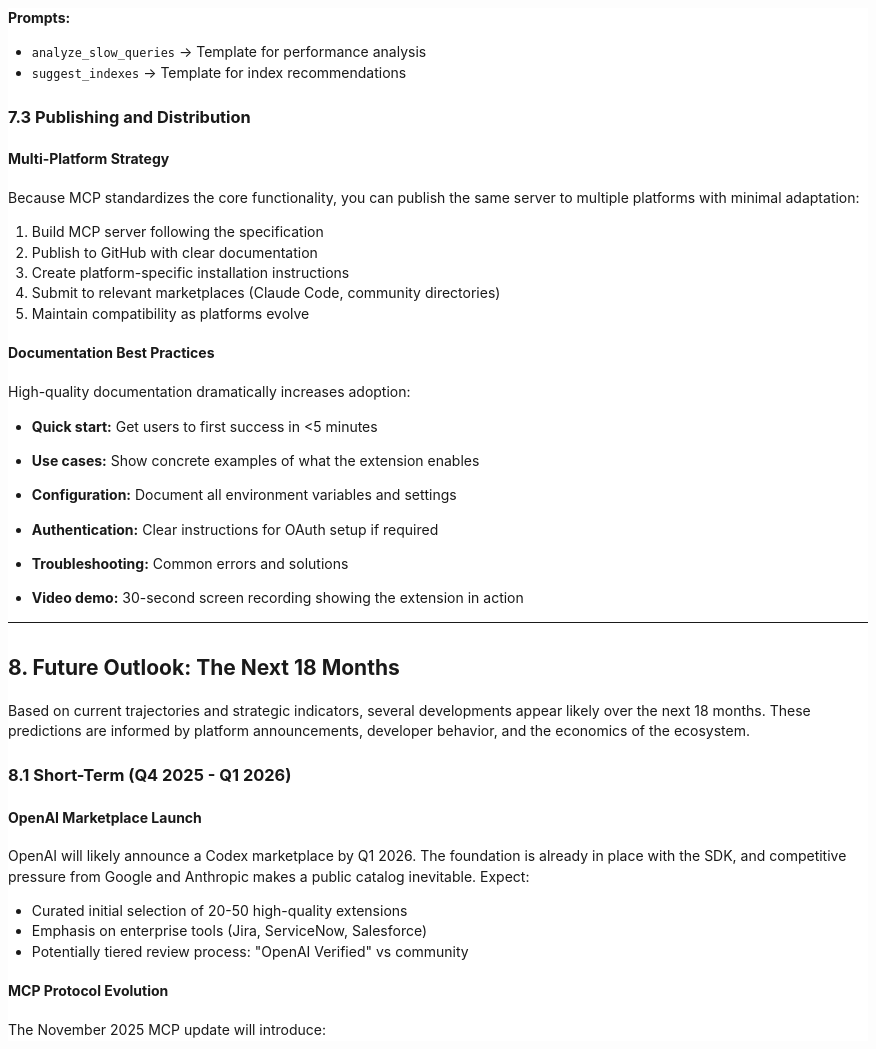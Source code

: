 **Prompts:**
- `analyze_slow_queries` → Template for performance analysis
- `suggest_indexes` → Template for index recommendations

### 7.3 Publishing and Distribution

#### Multi-Platform Strategy

Because MCP standardizes the core functionality, you can publish the same server to multiple platforms with minimal adaptation:

1. Build MCP server following the specification
2. Publish to GitHub with clear documentation
3. Create platform-specific installation instructions
4. Submit to relevant marketplaces (Claude Code, community directories)
5. Maintain compatibility as platforms evolve

#### Documentation Best Practices

High-quality documentation dramatically increases adoption:

- **Quick start:** Get users to first success in <5 minutes

- **Use cases:** Show concrete examples of what the extension enables

- **Configuration:** Document all environment variables and settings

- **Authentication:** Clear instructions for OAuth setup if required

- **Troubleshooting:** Common errors and solutions

- **Video demo:** 30-second screen recording showing the extension in action

---

## 8. Future Outlook: The Next 18 Months

Based on current trajectories and strategic indicators, several developments appear likely over the next 18 months. These predictions are informed by platform announcements, developer behavior, and the economics of the ecosystem.

### 8.1 Short-Term (Q4 2025 - Q1 2026)

#### OpenAI Marketplace Launch

OpenAI will likely announce a Codex marketplace by Q1 2026. The foundation is already in place with the SDK, and competitive pressure from Google and Anthropic makes a public catalog inevitable. Expect:

- Curated initial selection of 20-50 high-quality extensions
- Emphasis on enterprise tools (Jira, ServiceNow, Salesforce)
- Potentially tiered review process: "OpenAI Verified" vs community

#### MCP Protocol Evolution

The November 2025 MCP update will introduce:
